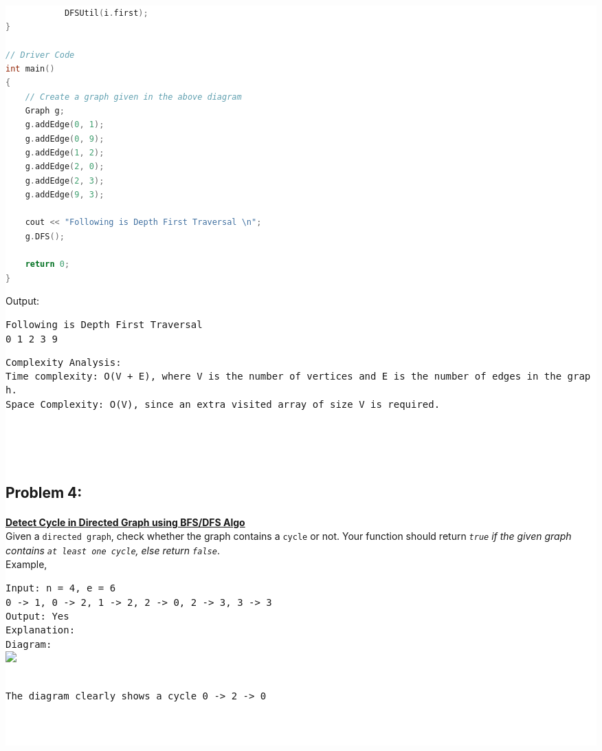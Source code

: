 ```cpp
			DFSUtil(i.first);
}

// Driver Code
int main()
{
	// Create a graph given in the above diagram
	Graph g;
	g.addEdge(0, 1);
	g.addEdge(0, 9);
	g.addEdge(1, 2);
	g.addEdge(2, 0);
	g.addEdge(2, 3);
	g.addEdge(9, 3);

	cout << "Following is Depth First Traversal \n";
	g.DFS();

	return 0;
}
```
Output: <br />
<pre>
Following is Depth First Traversal
0 1 2 3 9
</pre>
<pre>
Complexity Analysis: 
Time complexity: O(V + E), where V is the number of vertices and E is the number of edges in the graph.
Space Complexity: O(V), since an extra visited array of size V is required.
</pre>










<br /><br /><br />
## Problem 4:
**[Detect Cycle in Directed Graph using BFS/DFS Algo](https://www.geeksforgeeks.org/detect-cycle-in-a-graph/)**<br />
Given a `directed graph`, check whether the graph contains a `cycle` or not. Your function should return _`true` if the given graph contains `at least one cycle`, else return `false`_.<br />
Example,<br />
<pre>
Input: n = 4, e = 6
0 -> 1, 0 -> 2, 1 -> 2, 2 -> 0, 2 -> 3, 3 -> 3
Output: Yes
Explanation:
Diagram:
<img src = "https://media.geeksforgeeks.org/wp-content/uploads/20200429134027/Untitled-Diagram1411.png"><br />
</pre>
<pre>
The diagram clearly shows a cycle 0 -> 2 -> 0
